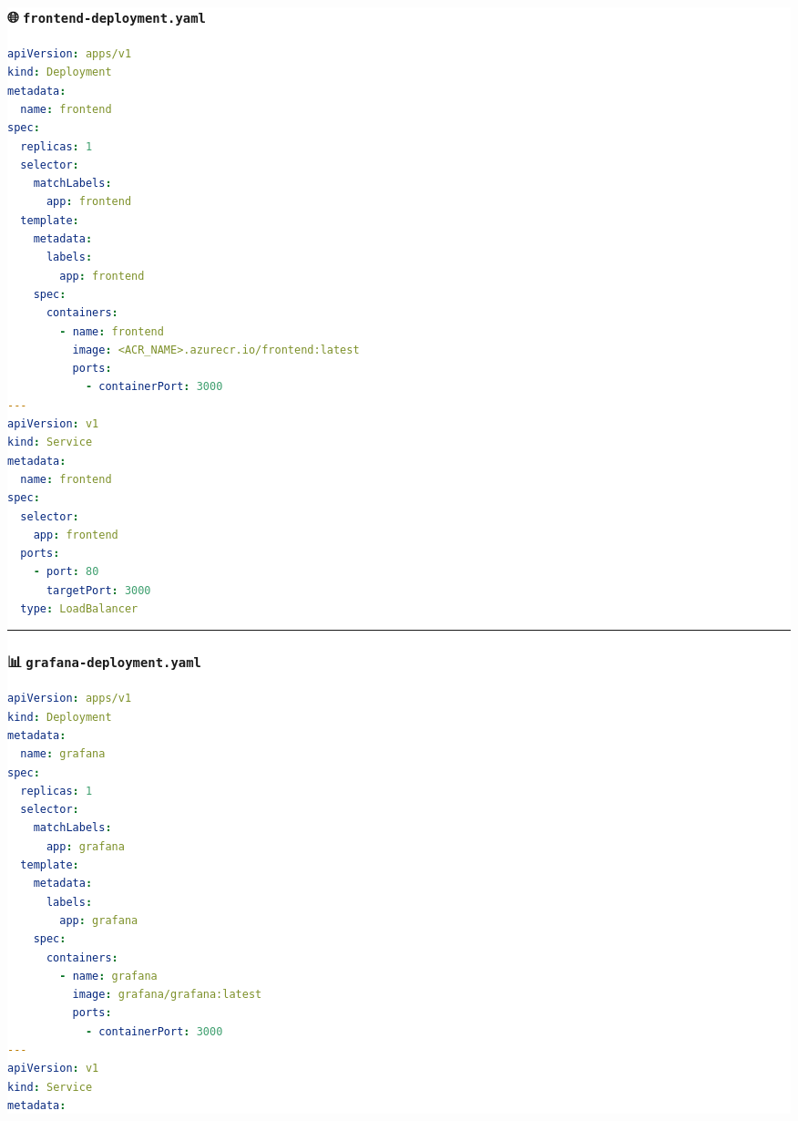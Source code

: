 
### 🌐 `frontend-deployment.yaml`

```yaml
apiVersion: apps/v1
kind: Deployment
metadata:
  name: frontend
spec:
  replicas: 1
  selector:
    matchLabels:
      app: frontend
  template:
    metadata:
      labels:
        app: frontend
    spec:
      containers:
        - name: frontend
          image: <ACR_NAME>.azurecr.io/frontend:latest
          ports:
            - containerPort: 3000
---
apiVersion: v1
kind: Service
metadata:
  name: frontend
spec:
  selector:
    app: frontend
  ports:
    - port: 80
      targetPort: 3000
  type: LoadBalancer
```

---

### 📊 `grafana-deployment.yaml`

```yaml
apiVersion: apps/v1
kind: Deployment
metadata:
  name: grafana
spec:
  replicas: 1
  selector:
    matchLabels:
      app: grafana
  template:
    metadata:
      labels:
        app: grafana
    spec:
      containers:
        - name: grafana
          image: grafana/grafana:latest
          ports:
            - containerPort: 3000
---
apiVersion: v1
kind: Service
metadata:
```